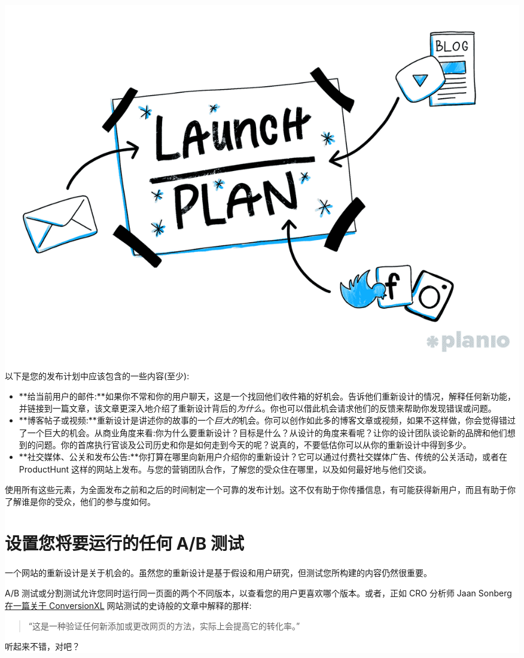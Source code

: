 ![](img/1eb7972ba7aa559f3fcc65cc8aed238b.png)

以下是您的发布计划中应该包含的一些内容(至少):

*   **给当前用户的邮件:**如果你不常和你的用户聊天，这是一个找回他们收件箱的好机会。告诉他们重新设计的情况，解释任何新功能，并链接到一篇文章，该文章更深入地介绍了重新设计背后的*为什么*。你也可以借此机会请求他们的反馈来帮助你发现错误或问题。
*   **博客帖子或视频:**重新设计是讲述你的故事的一个*巨大的*机会。你可以创作如此多的博客文章或视频，如果不这样做，你会觉得错过了一个巨大的机会。从商业角度来看:你为什么要重新设计？目标是什么？从设计的角度来看呢？让你的设计团队谈论新的品牌和他们想到的问题。你的首席执行官谈及公司历史和你是如何走到今天的呢？说真的，不要低估你可以从你的重新设计中得到多少。
*   **社交媒体、公关和发布公告:**你打算在哪里向新用户介绍你的重新设计？它可以通过付费社交媒体广告、传统的公关活动，或者在 ProductHunt 这样的网站上发布。与您的营销团队合作，了解您的受众住在哪里，以及如何最好地与他们交谈。

使用所有这些元素，为全面发布之前和之后的时间制定一个可靠的发布计划。这不仅有助于你传播信息，有可能获得新用户，而且有助于你了解谁是你的受众，他们的参与度如何。

# 设置您将要运行的任何 A/B 测试

一个网站的重新设计是关于机会的。虽然您的重新设计是基于假设和用户研究，但测试您所构建的内容仍然很重要。

A/B 测试或分割测试允许您同时运行同一页面的两个不同版本，以查看您的用户更喜欢哪个版本。或者，正如 CRO 分析师 Jaan Sonberg [在一篇关于 ConversionXL](https://conversionxl.com/blog/how-to-build-a-strong-ab-testing-plan-that-gets-results/) 网站测试的史诗般的文章中解释的那样:

> “这是一种验证任何新添加或更改网页的方法，实际上会提高它的转化率。”

听起来不错，对吧？
